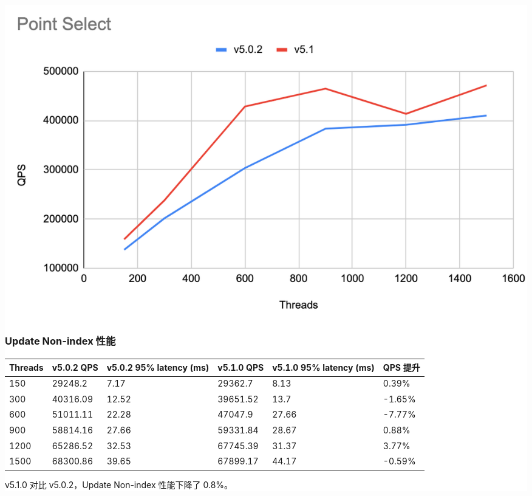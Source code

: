![Point Select](/media/sysbench_v510vsv502_point_select.png)

### Update Non-index 性能

| Threads   | v5.0.2 QPS   | v5.0.2 95% latency (ms)   | v5.1.0 QPS   | v5.1.0 95% latency (ms)   | QPS 提升   |
|:----------|:----------|:----------|:----------|:----------|:----------|
|150|29248.2|7.17|29362.7|8.13|0.39%|
|300|40316.09|12.52|39651.52|13.7|-1.65%|
|600|51011.11|22.28|47047.9|27.66|-7.77%|
|900|58814.16|27.66|59331.84|28.67|0.88%|
|1200|65286.52|32.53|67745.39|31.37|3.77%|
|1500|68300.86|39.65|67899.17|44.17|-0.59%|

v5.1.0 对比 v5.0.2，Update Non-index 性能下降了 0.8%。
